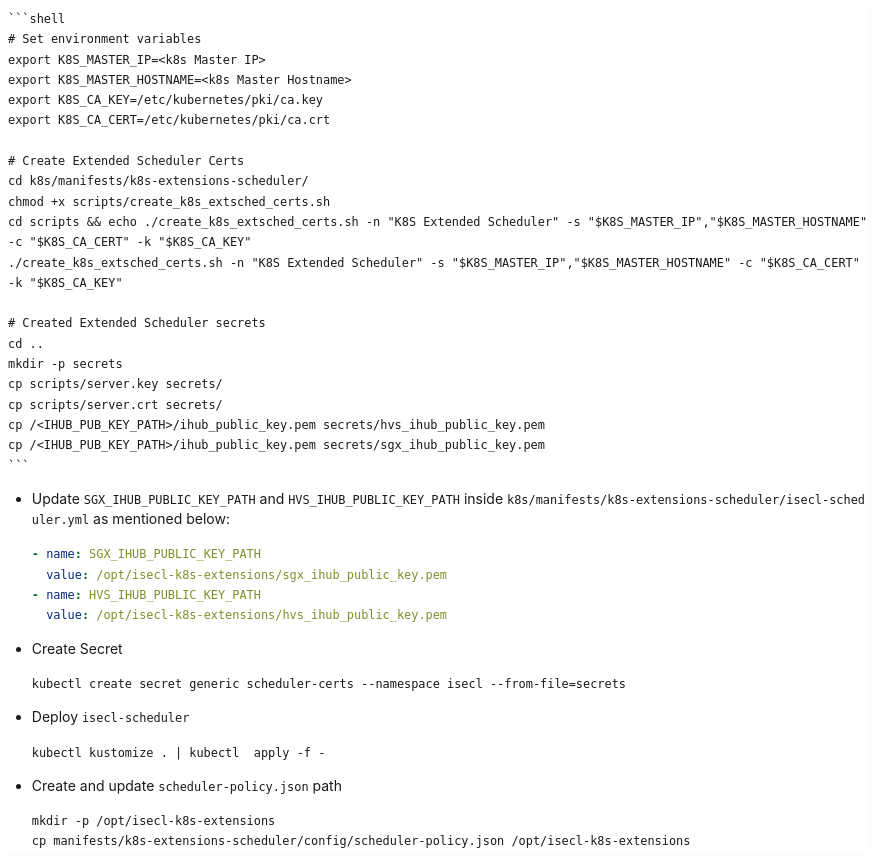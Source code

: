     ```shell
    # Set environment variables
    export K8S_MASTER_IP=<k8s Master IP>
    export K8S_MASTER_HOSTNAME=<k8s Master Hostname>
    export K8S_CA_KEY=/etc/kubernetes/pki/ca.key
    export K8S_CA_CERT=/etc/kubernetes/pki/ca.crt
    
    # Create Extended Scheduler Certs
    cd k8s/manifests/k8s-extensions-scheduler/ 
    chmod +x scripts/create_k8s_extsched_certs.sh
    cd scripts && echo ./create_k8s_extsched_certs.sh -n "K8S Extended Scheduler" -s "$K8S_MASTER_IP","$K8S_MASTER_HOSTNAME" -c "$K8S_CA_CERT" -k "$K8S_CA_KEY"
    ./create_k8s_extsched_certs.sh -n "K8S Extended Scheduler" -s "$K8S_MASTER_IP","$K8S_MASTER_HOSTNAME" -c "$K8S_CA_CERT" -k "$K8S_CA_KEY"
    
    # Created Extended Scheduler secrets
    cd ..
    mkdir -p secrets
    cp scripts/server.key secrets/
    cp scripts/server.crt secrets/
    cp /<IHUB_PUB_KEY_PATH>/ihub_public_key.pem secrets/hvs_ihub_public_key.pem
    cp /<IHUB_PUB_KEY_PATH>/ihub_public_key.pem secrets/sgx_ihub_public_key.pem
    ```

  * Update `SGX_IHUB_PUBLIC_KEY_PATH` and `HVS_IHUB_PUBLIC_KEY_PATH` inside `k8s/manifests/k8s-extensions-scheduler/isecl-scheduler.yml` as mentioned below:

    ```yaml
    - name: SGX_IHUB_PUBLIC_KEY_PATH
      value: /opt/isecl-k8s-extensions/sgx_ihub_public_key.pem
    - name: HVS_IHUB_PUBLIC_KEY_PATH
      value: /opt/isecl-k8s-extensions/hvs_ihub_public_key.pem
    ```

  * Create Secret

    ```shell
    kubectl create secret generic scheduler-certs --namespace isecl --from-file=secrets
    ```

  * Deploy `isecl-scheduler`

    ```shell
    kubectl kustomize . | kubectl  apply -f -
    ```

  * Create and update `scheduler-policy.json` path

    ```shell
    mkdir -p /opt/isecl-k8s-extensions
    cp manifests/k8s-extensions-scheduler/config/scheduler-policy.json /opt/isecl-k8s-extensions
    ```
